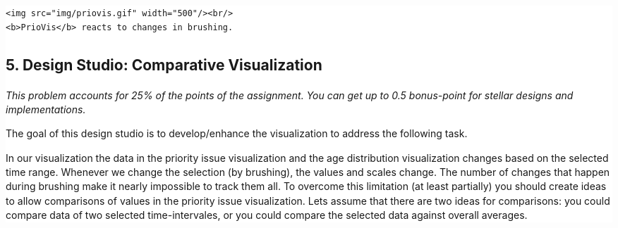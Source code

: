     <img src="img/priovis.gif" width="500"/><br/>
    <b>PrioVis</b> reacts to changes in brushing.
</p>

## 5. Design Studio: Comparative Visualization

*This problem accounts for 25% of the points of the assignment. You can get up to 0.5 bonus-point for stellar designs and implementations.*

The goal of this design studio is to develop/enhance the visualization to address the following task. 

In our visualization the data in the priority issue visualization and the age distribution visualization changes based on the selected time range. Whenever we change the selection (by brushing), the values and scales change. The number of changes that happen during brushing make it nearly impossible to track them all. To overcome this limitation (at least partially) you should create ideas to allow comparisons of values in the priority issue visualization. 
Lets assume that there are two ideas for comparisons: you could compare data of two selected time-intervales, or you could compare the selected data against overall averages.
